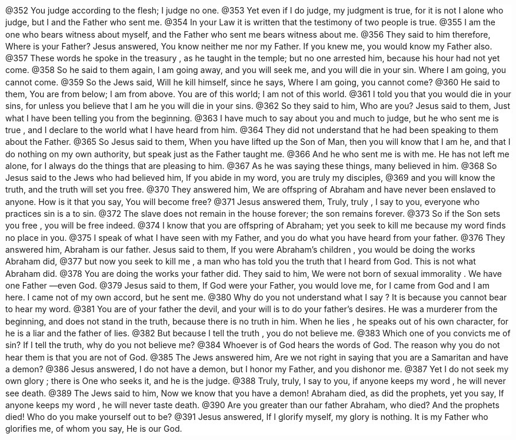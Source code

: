 @352 You judge according to the flesh; I judge no one.
@353 Yet even if I do judge, my judgment is true, for it is not I alone who judge, but I and the Father who sent me.
@354 In your Law it is written that the testimony of two people is true.
@355 I am the one who bears witness about myself, and the Father who sent me bears witness about me.
@356 They said to him therefore, Where is your Father? Jesus answered, You know neither me nor my Father. If you knew me, you would know my Father also.
@357 These words he spoke in the treasury , as he taught in the temple; but no one arrested him, because his hour had not yet come.
@358 So he said to them again, I am going away, and you will seek me, and you will die in your sin. Where I am going, you cannot come.
@359 So the Jews said, Will he kill himself, since he says, Where I am going, you cannot come?
@360 He said to them, You are from below; I am from above. You are of this world; I am not of this world.
@361 I told you that you would die in your sins, for unless you believe that I am he you will die in your sins.
@362 So they said to him, Who are you? Jesus said to them, Just what I have been telling you from the beginning.
@363 I have much to say about you and much to judge, but he who sent me is true , and I declare to the world what I have heard from him.
@364 They did not understand that he had been speaking to them about the Father.
@365 So Jesus said to them, When you have lifted up the Son of Man, then you will know that I am he, and that I do nothing on my own authority, but speak just as the Father taught me.
@366 And he who sent me is with me. He has not left me alone, for I always do the things that are pleasing to him.
@367 As he was saying these things, many believed in him.
@368 So Jesus said to the Jews who had believed him, If you abide in my word, you are truly my disciples,
@369 and you will know the truth, and the truth will set you free.
@370 They answered him, We are offspring of Abraham and have never been enslaved to anyone. How is it that you say, You will become free?
@371 Jesus answered them, Truly, truly , I say to you, everyone who practices sin is a to sin.
@372 The slave does not remain in the house forever; the son remains forever.
@373 So if the Son sets you free , you will be free indeed.
@374 I know that you are offspring of Abraham; yet you seek to kill me because my word finds no place in you.
@375 I speak of what I have seen with my Father, and you do what you have heard from your father.
@376 They answered him, Abraham is our father. Jesus said to them, If you were Abraham’s children , you would be doing the works Abraham did,
@377 but now you seek to kill me , a man who has told you the truth that I heard from God. This is not what Abraham did.
@378 You are doing the works your father did. They said to him, We were not born of sexual immorality . We have one Father —even God.
@379 Jesus said to them, If God were your Father, you would love me, for I came from God and I am here. I came not of my own accord, but he sent me.
@380 Why do you not understand what I say ? It is because you cannot bear to hear my word.
@381 You are of your father the devil, and your will is to do your father’s desires. He was a murderer from the beginning, and does not stand in the truth, because there is no truth in him. When he lies , he speaks out of his own character, for he is a liar and the father of lies.
@382 But because I tell the truth , you do not believe me.
@383 Which one of you convicts me of sin? If I tell the truth, why do you not believe me?
@384 Whoever is of God hears the words of God. The reason why you do not hear them is that you are not of God.
@385 The Jews answered him, Are we not right in saying that you are a Samaritan and have a demon?
@386 Jesus answered, I do not have a demon, but I honor my Father, and you dishonor me.
@387 Yet I do not seek my own glory ; there is One who seeks it, and he is the judge.
@388 Truly, truly, I say to you, if anyone keeps my word , he will never see death.
@389 The Jews said to him, Now we know that you have a demon! Abraham died, as did the prophets, yet you say, If anyone keeps my word , he will never taste death.
@390 Are you greater than our father Abraham, who died? And the prophets died! Who do you make yourself out to be?
@391 Jesus answered, If I glorify myself, my glory is nothing. It is my Father who glorifies me, of whom you say, He is our God.